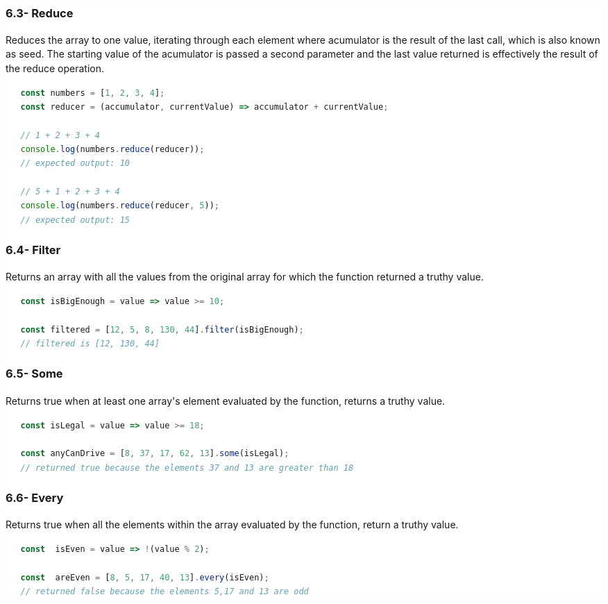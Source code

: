 ### 6.3- Reduce

Reduces the array to one value, iterating through each element where acumulator is the result of the last call, which is also known as seed.
The starting value of the acumulator is passed a second parameter and the last value returned is effectively the result of the reduce operation.

```javascript
   const numbers = [1, 2, 3, 4];
   const reducer = (accumulator, currentValue) => accumulator + currentValue;

   // 1 + 2 + 3 + 4
   console.log(numbers.reduce(reducer));
   // expected output: 10

   // 5 + 1 + 2 + 3 + 4
   console.log(numbers.reduce(reducer, 5));
   // expected output: 15
```

### 6.4- Filter

Returns an array with all the values from the original array for which the function returned a truthy value.

```javascript
   const isBigEnough = value => value >= 10;
    
   const filtered = [12, 5, 8, 130, 44].filter(isBigEnough);
   // filtered is [12, 130, 44]
```

### 6.5- Some

Returns true when at least one array's element evaluated by the function, returns a truthy value.

```javascript
   const isLegal = value => value >= 18;

   const anyCanDrive = [8, 37, 17, 62, 13].some(isLegal);
   // returned true because the elements 37 and 13 are greater than 18

```


### 6.6- Every

Returns true when all the elements within the array evaluated by the function, return a truthy value.

```javascript
   const  isEven = value => !(value % 2);

   const  areEven = [8, 5, 17, 40, 13].every(isEven);
   // returned false because the elements 5,17 and 13 are odd

```


[//]: # (These are reference links used in the body of this note and get stripped out when the markdown processor does its job. There is no need to format nicely because it shouldn't be seen. Thanks SO - http://stackoverflow.com/questions/4823468/store-comments-in-markdown-syntax)
   [MaPiP]: <https://medium.com/wolox-driving-innovation/developing-better-node-js-developers-a176de770539> 
   [GEP]: <https://medium.com/wolox-driving-innovation/nodejs-api-bootstrap-b598a2591a3b>
   [MaPuP]: <https://medium.com/wolox-driving-innovation/how-to-code-better-async-javascript-e59363883c84>
   [destructuring]: <https://developer.mozilla.org/en-US/docs/Web/JavaScript/Reference/Operators/Destructuring_assignment>
   [statusCodes]: <https://developer.mozilla.org/en-US/docs/Web/HTTP/Status>
   [lodash]: <https://lodash.com/>
   [lodash-fp]: <https://github.com/lodash/lodash/wiki/FP-Guide>
   [rambda]: <https://ramdajs.com/>
   [moment]: <https://momentjs.com/>